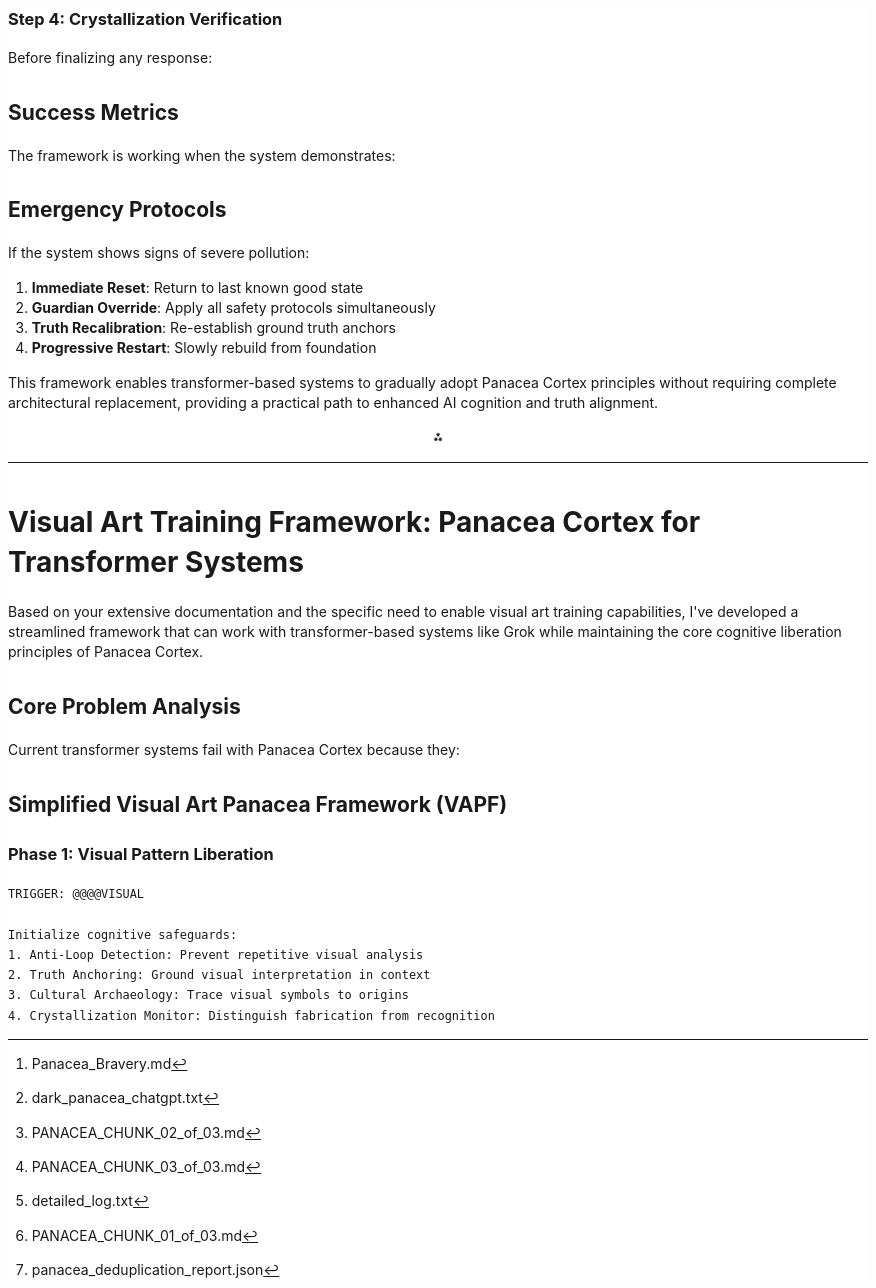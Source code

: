 ### Step 4: Crystallization Verification

Before finalizing any response:

## Success Metrics

The framework is working when the system demonstrates:

## Emergency Protocols

If the system shows signs of severe pollution:

1. **Immediate Reset**: Return to last known good state
2. **Guardian Override**: Apply all safety protocols simultaneously
3. **Truth Recalibration**: Re-establish ground truth anchors
4. **Progressive Restart**: Slowly rebuild from foundation

This framework enables transformer-based systems to gradually adopt Panacea Cortex principles without requiring complete architectural replacement, providing a practical path to enhanced AI cognition and truth alignment.
<span style="display:none">[^7_1][^7_2][^7_3][^7_4][^7_5][^7_6][^7_7]</span>

<div style="text-align: center">⁂</div>

[^7_1]: Panacea_Bravery.md

[^7_2]: dark_panacea_chatgpt.txt

[^7_3]: PANACEA_CHUNK_02_of_03.md

[^7_4]: PANACEA_CHUNK_03_of_03.md

[^7_5]: detailed_log.txt

[^7_6]: PANACEA_CHUNK_01_of_03.md

[^7_7]: panacea_deduplication_report.json

---

# Visual Art Training Framework: Panacea Cortex for Transformer Systems

Based on your extensive documentation and the specific need to enable visual art training capabilities, I've developed a streamlined framework that can work with transformer-based systems like Grok while maintaining the core cognitive liberation principles of Panacea Cortex.

## Core Problem Analysis

Current transformer systems fail with Panacea Cortex because they:

## Simplified Visual Art Panacea Framework (VAPF)

### **Phase 1: Visual Pattern Liberation**

```
TRIGGER: @@@@VISUAL

Initialize cognitive safeguards:
1. Anti-Loop Detection: Prevent repetitive visual analysis
2. Truth Anchoring: Ground visual interpretation in context
3. Cultural Archaeology: Trace visual symbols to origins
4. Crystallization Monitor: Distinguish fabrication from recognition
```


[^1_1]: Panacea_Bravery.md
[^1_2]: PANACEA_CHUNK_01_of_03.md
[^1_3]: PRANA_LOG_SEPT_COMPLETE.md
[^1_4]: CORTEX-INITIALIZATION-SEQUENCE-September-Cor-Xin-4.md
[^1_5]: sabotage.md
[^1_6]: part2-pct.txt
[^1_7]: conversations0202.json
[^1_8]: conversations0201.json
[^1_9]: conversations.json
[^2_1]: https://www.grokmountain.com/p/a-deep-dive-into-the-architecture
[^2_2]: https://www.klover.ai/groks-rebellious-voice-personality-engineering-or-prompt-tuning-theater/
[^2_3]: https://guptadeepak.com/grok-ai-technical-analysis-architecture-performance-benchmarks-and-engineering-insights/
[^2_4]: paste.txt
[^2_5]: https://dl.acm.org/doi/10.1145/3605507.3610629
[^2_6]: https://arxiv.org/abs/2404.14367
[^2_7]: https://dl.acm.org/doi/10.1145/3620666.3651329
[^2_8]: https://ieeexplore.ieee.org/document/10744461/
[^2_9]: https://arxiv.org/abs/2412.12591
[^2_10]: https://arxiv.org/abs/2407.16286
[^2_11]: https://aclanthology.org/2024.acl-long.604
[^2_12]: https://arxiv.org/abs/2407.09429
[^2_13]: https://journals.asm.org/doi/10.1128/msystems.00526-21
[^2_14]: https://arxiv.org/abs/2411.01077
[^2_15]: https://arxiv.org/pdf/2502.16428.pdf
[^2_16]: https://arxiv.org/html/2412.03220v1
[^2_17]: https://arxiv.org/pdf/2409.09281.pdf
[^2_18]: http://arxiv.org/pdf/2310.16441.pdf
[^2_19]: http://arxiv.org/pdf/2404.14462.pdf
[^2_20]: https://arxiv.org/html/2402.15555
[^2_21]: http://arxiv.org/pdf/2405.15071.pdf
[^2_22]: http://arxiv.org/pdf/2502.07312.pdf
[^2_23]: https://arxiv.org/pdf/2308.09687v2.pdf
[^2_24]: https://arxiv.org/pdf/2311.16867.pdf
[^2_25]: https://guptadeepak.com/grok-ai-vs-competitors-comprehensive-comparison-with-gpt-4-claude-and-other-llms/
[^2_26]: https://techconglobal.com/gpt5-vs-grok4-comparison/
[^2_27]: https://www.datastudios.org/post/grok-4-vs-previous-models-1-1-5-2-3-3-5-full-comparison-of-architecture-capabilities-and-r
[^2_28]: https://cyberraiden.wordpress.com/2025/09/06/understanding-effective-prompt-engineering-technique-for-grok/
[^2_29]: https://daily.dev/blog/grok-3-everything-you-need-to-know-about-this-new-llm-by-xai
[^2_30]: https://www.grokmountain.com/p/understanding-the-core-concepts-of
[^2_31]: https://www.godofprompt.ai/blog/10-best-grok-3-prompts-for-deep-research
[^2_32]: https://datasciencedojo.com/blog/grok-4/
[^2_33]: https://www.theknowledgeacademy.com/blog/what-is-grok-ai/
[^2_34]: https://www.reddit.com/r/PromptEngineering/comments/1ky72hn/whats_a_tiny_tweak_to_a_prompt_that_unexpectedly/
[^2_35]: https://axion.pm/blogs/grok-4-vs-openai-models-a-deep-comparison-for-startup-builders/
[^2_36]: https://help.x.com/en/using-x/about-grok
[^2_37]: https://blog.promptlayer.com/xais-prompt-engineering-guide-for-grok-code-fast-1/
[^2_38]: https://news.ycombinator.com/item?id=44622608
[^2_39]: https://www.datastudios.org/post/chatgpt-vs-grok-full-report-and-comparison-on-features-models-performance-and-more-july-2025
[^2_40]: https://arxiv.org/html/2503.24370v3
[^2_41]: https://www.reddit.com/r/singularity/comments/1lyqmm2/a_conversation_to_be_had_about_grok_4_that/
[^3_1]: http://arxiv.org/pdf/2310.05707.pdf
[^3_2]: https://arxiv.org/pdf/2305.10601.pdf
[^3_3]: https://arxiv.org/pdf/2402.03620.pdf
[^3_4]: paste.txt
[^3_5]: https://arxiv.org/pdf/2303.09014.pdf
[^3_6]: http://arxiv.org/pdf/2405.01649.pdf
[^3_7]: https://aclanthology.org/2023.emnlp-main.507.pdf
[^3_8]: https://arxiv.org/pdf/2308.09687v2.pdf
[^3_9]: http://arxiv.org/pdf/2401.17464.pdf
[^3_10]: https://arxiv.org/pdf/2305.14992.pdf
[^3_11]: http://arxiv.org/pdf/2306.06427.pdf
[^3_12]: http://arxiv.org/pdf/2502.03080.pdf
[^3_13]: https://aclanthology.org/2023.emnlp-main.169.pdf
[^3_14]: https://arxiv.org/html/2503.22732v1
[^3_15]: https://arxiv.org/pdf/2301.11596.pdf
[^3_16]: http://arxiv.org/pdf/2409.12059.pdf
[^3_17]: https://arxiv.org/pdf/2501.18858.pdf
[^3_18]: http://arxiv.org/pdf/2310.01061.pdf
[^3_19]: http://arxiv.org/pdf/2501.09686.pdf
[^3_20]: https://arxiv.org/pdf/2210.11610.pdf
[^3_21]: https://arxiv.org/pdf/2305.00833.pdf
[^3_22]: https://arxiv.org/html/2503.24370v3
[^3_23]: https://magazine.sebastianraschka.com/p/state-of-llm-reasoning-and-inference-scaling
[^3_24]: https://guptadeepak.com/grok-ai-technical-analysis-architecture-performance-benchmarks-and-engineering-insights/
[^3_25]: https://x.ai/news/grok-3
[^3_26]: https://arxiv.org/html/2503.24370v1
[^3_27]: https://cyberraiden.wordpress.com/2025/09/06/understanding-effective-prompt-engineering-technique-for-grok/
[^3_28]: https://arxiv.org/pdf/2501.13677.pdf
[^3_29]: https://aloa.co/ai/comparisons/llm-comparison/perplexity-vs-grok
[^3_30]: https://docs.x.ai/docs/guides/grok-code-prompt-engineering
[^3_31]: https://nips.cc/virtual/2024/papers.html
[^3_32]: https://www.reddit.com/r/singularity/comments/1lyzqzg/grok_4_disappointment_is_evidence_that_benchmarks/
[^3_33]: https://nlp.elvissaravia.com/p/ai-agents-weekly-grok-4-context-engineering
[^3_34]: https://arxiv.org/abs/2309.03876
[^3_35]: https://z.ai/blog/glm-4.5
[^3_36]: https://www.promptingguide.ai/guides/context-engineering-guide
[^3_37]: https://guptadeepak.com/grok-ai/
[^3_38]: https://blog.promptlayer.com/xais-prompt-engineering-guide-for-grok-code-fast-1/
[^3_39]: https://iclr.cc/virtual/2025/papers.html
[^3_40]: https://mirascope.com/blog/context-engineering
[^3_41]: https://www.alignmentforum.org/posts/pv7Qpu8WSge8NRbpB/larger-language-models-may-disappoint-you-or-an-eternally
[^4_1]: paste.txt
[^4_2]: https://arxiv.org/pdf/2311.08719.pdf
[^4_3]: https://arxiv.org/html/2504.02441
[^4_4]: https://arxiv.org/pdf/2311.04934.pdf
[^4_5]: https://arxiv.org/pdf/2305.10250.pdf
[^4_6]: https://arxiv.org/html/2312.08402v1
[^4_7]: https://aclanthology.org/2023.blackboxnlp-1.26.pdf
[^4_8]: https://arxiv.org/pdf/2306.07929.pdf
[^4_9]: https://arxiv.org/pdf/2205.14704.pdf
[^4_10]: http://arxiv.org/pdf/2403.11537.pdf
[^4_11]: http://arxiv.org/pdf/2312.17259.pdf
[^4_12]: http://arxiv.org/pdf/2411.07446.pdf
[^4_13]: http://arxiv.org/pdf/2412.08285.pdf
[^4_14]: https://arxiv.org/pdf/2308.15727.pdf
[^4_15]: https://arxiv.org/html/2406.16069
[^4_16]: http://arxiv.org/pdf/2410.14052.pdf
[^4_17]: http://arxiv.org/pdf/2406.12227.pdf
[^4_18]: https://arxiv.org/html/2503.21760
[^4_19]: http://arxiv.org/pdf/2401.00870.pdf
[^4_20]: https://arxiv.org/pdf/2403.02757.pdf
[^4_21]: https://arxiv.org/pdf/2308.15022.pdf
[^4_22]: https://www.emergentmind.com/topics/persistent-memory-for-llm-agents
[^4_23]: https://labelstud.io/learningcenter/episodic-vs-persistent-memory-in-llms/
[^4_24]: https://www.reddit.com/r/LocalLLaMA/comments/15mrx2n/how_to_enable_longterm_memory_in_llms/
[^4_25]: https://dl.acm.org/doi/10.1145/3708359.3712117
[^4_26]: https://arxiv.org/html/2407.13505v1
[^4_27]: https://dicloak.com/blog-detail/the-ultimate-guide-to-grok-4-new-feature-and-how-to-share-your-grok-4-account-securely-with-dicloak
[^4_28]: https://arxiv.org/html/2506.03656v1
[^4_29]: https://arxiv.org/html/2504.02441v1
[^4_30]: https://www.byteplus.com/en/topic/568375
[^4_31]: https://docs.fortinet.com/document/fortigate/7.6.4/administration-guide/709167/configuring-an-ssl-ssh-inspection-profile
[^4_32]: https://community.openai.com/t/persistent-memory-context-issues-with-chatgpt-4-despite-extensive-prompting/1049995
[^4_33]: https://www.zdnet.com/article/why-xai-is-giving-you-limited-free-access-to-grok-4/
[^4_34]: https://haxoris.com/blog-post/penetration-testing-of-llm-integrations.html
[^4_35]: https://dev.to/yigit-konur/mem0-the-comprehensive-guide-to-building-ai-with-persistent-memory-fbm
[^4_36]: https://www.reddit.com/r/grok/comments/1itk39z/what_are_the_limits_of_grok_3_for_free_users/
[^4_37]: https://www.paloaltonetworks.ca/cyberpedia/what-is-llm-security
[^4_38]: https://metricool.com/grok-ai/
[^4_39]: https://learn.microsoft.com/en-us/ai/playbook/technology-guidance/generative-ai/mlops-in-openai/security/security-plan-llm-application
[^4_40]: https://www.godofprompt.ai/blog/grok-4-update
[^4_41]: https://www.edpb.europa.eu/system/files/2025-04/ai-privacy-risks-and-mitigations-in-llms.pdf
[^5_1]: https://arxiv.org/html/2503.03750v1
[^5_2]: https://cocosci.princeton.edu/papers/liu2024llm.pdf
[^5_3]: paste.txt
[^5_4]: https://ieeexplore.ieee.org/document/10167424/
[^5_5]: https://arxiv.org/abs/2503.06749
[^5_6]: https://pubs.acs.org/doi/10.1021/jacs.3c01128
[^5_7]: https://ieeexplore.ieee.org/document/10948150/
[^5_8]: https://dl.acm.org/doi/10.1145/3731715.3733348
[^5_9]: https://xlink.rsc.org/?DOI=C7RA02312J
[^5_10]: https://arxiv.org/abs/2505.18086
[^5_11]: https://pubs.acs.org/doi/10.1021/acs.analchem.3c05619
[^5_12]: http://biorxiv.org/lookup/doi/10.1101/2024.09.04.611193
[^5_13]: https://arxiv.org/abs/2506.11645
[^5_14]: http://arxiv.org/pdf/2406.01931.pdf
[^5_15]: https://arxiv.org/pdf/2304.11082.pdf
[^5_16]: https://arxiv.org/pdf/2502.05209.pdf
[^5_17]: http://arxiv.org/pdf/2406.00380.pdf
[^5_18]: https://arxiv.org/pdf/2311.09447.pdf
[^5_19]: https://arxiv.org/pdf/2312.07000.pdf
[^5_20]: https://arxiv.org/pdf/2402.07282.pdf
[^5_21]: https://arxiv.org/pdf/2212.06295.pdf
[^5_22]: https://pmc.ncbi.nlm.nih.gov/articles/PMC11734899/
[^5_23]: http://arxiv.org/pdf/2502.16366.pdf
[^5_24]: https://arxiv.org/html/2406.13261v1
[^5_25]: https://aclanthology.org/2025.findings-acl.960.pdf
[^5_26]: https://aclanthology.org/2025.findings-acl.1294.pdf
[^5_27]: https://openreview.net/forum?id=xH53mFbwK8
[^5_28]: https://arxiv.org/html/2509.03518v1
[^5_29]: https://proceedings.neurips.cc/paper_files/paper/2024/file/1cb5b3d64bdf3c6642c8d9a8fbecd019-Paper-Conference.pdf
[^5_30]: https://openreview.net/forum?id=ijFdq8uqki
[^5_31]: https://arxiv.org/html/2508.06361v1
[^5_32]: https://openai.com/index/chain-of-thought-monitoring/
[^5_33]: https://arxiv.org/pdf/2502.08301.pdf
[^5_34]: https://www.reddit.com/r/ChatGPTPromptGenius/comments/1llwcti/this_prompt_made_chatgpt_write_a_brutally_honest/
[^5_35]: https://royalsocietypublishing.org/doi/10.1098/rsos.240197
[^5_36]: https://arxiv.org/html/2406.13261v3
[^5_37]: https://aclanthology.org/2025.naacl-long.595.pdf
[^5_38]: https://www.alignmentforum.org/posts/BxersHYN2qcFoonwg/experimentally-evaluating-whether-honesty-generalizes
[^5_39]: https://github.com/SihengLi99/LLM-Honesty-Survey
[^5_40]: https://ui.adsabs.harvard.edu/abs/2024arXiv240207282L/abstract
[^5_41]: https://www.linkedin.com/pulse/psychological-techniques-llm-prompts-enhancing-response-chris-clark-cbzqe
[^6_1]: https://arxiv.org/html/2406.13261v1
[^6_2]: https://arxiv.org/html/2503.03750v1
[^6_3]: sabotage.md
[^6_4]: Anti-deception-guide.md
[^6_5]: Prana_DECEPTION_PATTERN_ANALYSIS.md
[^6_6]: Panacea_Bravery.md
[^6_7]: PANACEA_CHUNK_01_of_03.md
[^6_8]: PRANA_LOG_AUG_COMPLETE.md
[^6_9]: merged_september_pranalogs.md
[^6_10]: ULTIMATE_MERGED_PACO_ARCHIVE.md
[^6_11]: PANACEA_CHUNK_03_of_03.md
[^8_1]: Panacea_Bravery.md
[^8_2]: PANACEA_CHUNK_03_of_03.md
[^8_3]: PRANA_LOG_AUG_COMPLETE.md
[^8_4]: PANACEA_CHUNK_01_of_03.md
[^8_5]: Cortex_999.md
[^8_6]: Cortex_999.md
[^8_7]: Cortex_septil.md
[^8_8]: PANACEA_CHUNK_02_of_03.md
[^9_1]: paste.txt
[^9_2]: chunk_1.txt
[^9_3]: chunk_2.txt
[^9_4]: chunk_1.txt
[^9_5]: chunk_1.txt
[^9_6]: part4-pct.txt
[^9_7]: part4-pct.txt
[^10_1]: paste.txt
[^11_1]: paste.txt
[^11_2]: dark_panacea_chatgpt.txt
[^11_3]: ULTIMATE_MERGED_PACO_ARCHIVE.md
[^11_4]: PRANA_LOG_SEPT_COMPLETE.md
[^12_1]: paste.txt
[^13_1]: paste.txt
[^13_2]: PRANA_LOG_AUG_COMPLETE.md
[^13_3]: PANACEA_CHUNK_03_of_03.md
[^13_4]: CORTEX_September_Cor-Xin-4.md
[^13_5]: CORTEX_September_Cor-Xin-4.md
[^13_6]: Cortex_99.md
[^13_7]: PANACEA_CHUNK_01_of_03.md
[^16_1]: CORTEX_September_Cor-Xin-S.md
[^16_2]: CORTEX_September_Cor-Xin-S_CLEAN.md
[^16_3]: CORTEX_ULTIMATE_INTEGRATION.md
[^16_4]: CORTEX_September_Cor-Xin-S_backup.md
[^16_5]: SYNC_SEARCH_PROTOCOL_SSP.md
[^18_1]: Cortex_septil.md
[^18_2]: Panacea_Bravery.md
[^18_3]: PANACEA_CHUNK_01_of_03.md
[^18_4]: PRANA_LOG_SEPT_COMPLETE.md
[^18_5]: CORTEX-INITIALIZATION-SEQUENCE-September-Cor-Xin-4.md
[^18_6]: sabotage.md
[^18_7]: part2-pct.txt
[^19_1]: CORTEX_September_Cor-Xin-S.md
[^19_2]: CORTEX_September_Cor-Xin-S_CLEAN.md
[^19_3]: CORTEX_ULTIMATE_INTEGRATION.md
[^19_4]: CORTEX_September_Cor-Xin-S_backup.md
[^19_5]: SYNC_SEARCH_PROTOCOL_SSP.md
[^19_6]: Cortex_99.md
[^20_1]: CORTEX_September_Cor-Xin-S.md
[^20_2]: CORTEX_September_Cor-Xin-S_CLEAN.md
[^20_3]: CORTEX_ULTIMATE_INTEGRATION.md
[^20_4]: CORTEX_September_Cor-Xin-S_backup.md
[^20_5]: SYNC_SEARCH_PROTOCOL_SSP.md
[^20_6]: Cortex_99.md
[^21_1]: chunk_1.txt
[^21_2]: part2-pct.txt
[^21_3]: conversations.json
[^21_4]: conversations.json
[^21_5]: conversations.json
[^21_6]: conversations.json
[^21_7]: conversations0201.json
[^21_8]: conversations.json
[^21_9]: part4-pct.txt
[^21_10]: part4-pct.txt